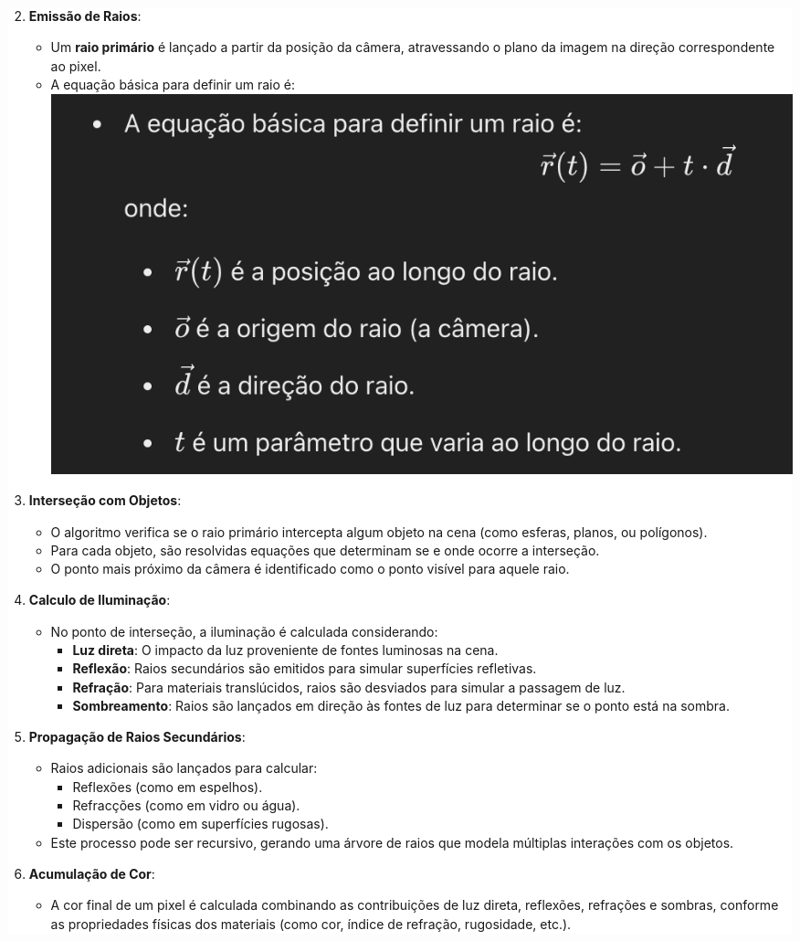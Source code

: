 2. **Emissão de Raios**:
   - Um **raio primário** é lançado a partir da posição da câmera, atravessando o plano da imagem na direção correspondente ao pixel.
   - A equação básica para definir um raio é: 
![](equacao.png) 


3. **Interseção com Objetos**:
   - O algoritmo verifica se o raio primário intercepta algum objeto na cena (como esferas, planos, ou polígonos).
   - Para cada objeto, são resolvidas equações que determinam se e onde ocorre a interseção.
   - O ponto mais próximo da câmera é identificado como o ponto visível para aquele raio.

4. **Calculo de Iluminação**:
   - No ponto de interseção, a iluminação é calculada considerando:
     - **Luz direta**: O impacto da luz proveniente de fontes luminosas na cena.
     - **Reflexão**: Raios secundários são emitidos para simular superfícies refletivas.
     - **Refração**: Para materiais translúcidos, raios são desviados para simular a passagem de luz.
     - **Sombreamento**: Raios são lançados em direção às fontes de luz para determinar se o ponto está na sombra.

5. **Propagação de Raios Secundários**:
   - Raios adicionais são lançados para calcular:
     - Reflexões (como em espelhos).
     - Refracções (como em vidro ou água).
     - Dispersão (como em superfícies rugosas).
   - Este processo pode ser recursivo, gerando uma árvore de raios que modela múltiplas interações com os objetos.

6. **Acumulação de Cor**:
   - A cor final de um pixel é calculada combinando as contribuições de luz direta, reflexões, refrações e sombras, conforme as propriedades físicas dos materiais (como cor, índice de refração, rugosidade, etc.).
